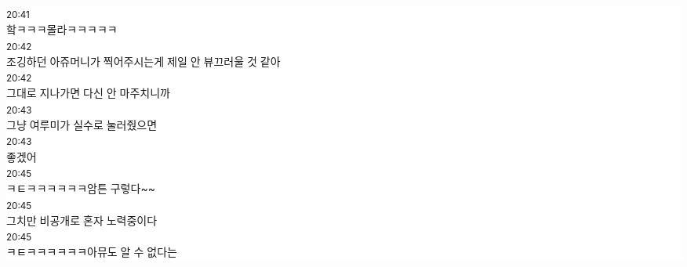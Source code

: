 </div>
<div class="message" markdown="1">
<div class="message-date" markdown="1">
<small>20:41</small>
</div>
<div markdown="1">
핰ㅋㅋㅋ몰라ㅋㅋㅋㅋㅋ
</div>
</div>
<div class="message" markdown="1">
<div class="message-date" markdown="1">
<small>20:42</small>
</div>
<div markdown="1">
조깅하던 아쥬머니가 찍어주시는게 제일 안 뷰끄러울 것 같아
</div>
</div>
<div class="message" markdown="1">
<div class="message-date" markdown="1">
<small>20:42</small>
</div>
<div markdown="1">
그대로 지나가면 다신 안 마주치니까
</div>
</div>
<div class="message" markdown="1">
<div class="message-date" markdown="1">
<small>20:43</small>
</div>
<div markdown="1">
그냥 여루미가 실수로 눌러줬으면
</div>
</div>
<div class="message" markdown="1">
<div class="message-date" markdown="1">
<small>20:43</small>
</div>
<div markdown="1">
좋겠어
</div>
</div>
<div class="message" markdown="1">
<div class="message-date" markdown="1">
<small>20:45</small>
</div>
<div markdown="1">
ㅋㅌㅋㅋㅋㅋㅋㅋ암튼 구렇다~~
</div>
</div>
<div class="message" markdown="1">
<div class="message-date" markdown="1">
<small>20:45</small>
</div>
<div markdown="1">
그치만 비공개로 혼자 노력중이다
</div>
</div>
<div class="message" markdown="1">
<div class="message-date" markdown="1">
<small>20:45</small>
</div>
<div markdown="1">
ㅋㅌㅋㅋㅋㅋㅋㅋ아뮤도 알 수 없다는
</div>
